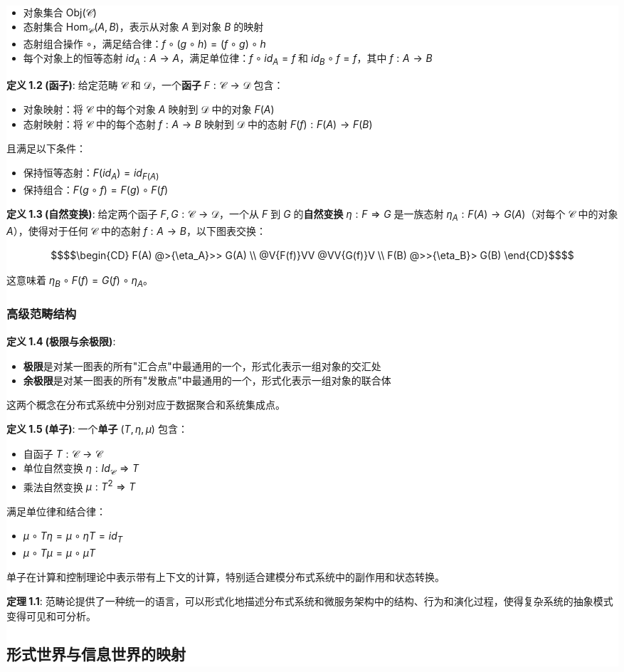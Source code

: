 - 对象集合 $\text{Obj}(\mathcal{C})$
- 态射集合 $\text{Hom}_{\mathcal{C}}(A, B)$，表示从对象 $A$ 到对象 $B$ 的映射
- 态射组合操作 $\circ$，满足结合律：$f \circ (g \circ h) = (f \circ g) \circ h$
- 每个对象上的恒等态射 $id_A: A \rightarrow A$，满足单位律：$f \circ id_A = f$ 和 $id_B \circ f = f$，其中 $f: A \rightarrow B$

**定义 1.2 (函子)**: 给定范畴 $\mathcal{C}$ 和 $\mathcal{D}$，一个**函子** $F: \mathcal{C} \rightarrow \mathcal{D}$ 包含：

- 对象映射：将 $\mathcal{C}$ 中的每个对象 $A$ 映射到 $\mathcal{D}$ 中的对象 $F(A)$
- 态射映射：将 $\mathcal{C}$ 中的每个态射 $f: A \rightarrow B$ 映射到 $\mathcal{D}$ 中的态射 $F(f): F(A) \rightarrow F(B)$

且满足以下条件：

- 保持恒等态射：$F(id_A) = id_{F(A)}$
- 保持组合：$F(g \circ f) = F(g) \circ F(f)$

**定义 1.3 (自然变换)**: 给定两个函子 $F, G: \mathcal{C} \rightarrow \mathcal{D}$，一个从 $F$ 到 $G$ 的**自然变换** $\eta: F \Rightarrow G$ 是一族态射 $\eta_A: F(A) \rightarrow G(A)$（对每个 $\mathcal{C}$ 中的对象 $A$），使得对于任何 $\mathcal{C}$ 中的态射 $f: A \rightarrow B$，以下图表交换：

```math
$$\begin{CD}
F(A) @>{\eta_A}>> G(A) \\
@V{F(f)}VV @VV{G(f)}V \\
F(B) @>>{\eta_B}> G(B)
\end{CD}$$
```

这意味着 $\eta_B \circ F(f) = G(f) \circ \eta_A$。

### 高级范畴结构

**定义 1.4 (极限与余极限)**:

- **极限**是对某一图表的所有"汇合点"中最通用的一个，形式化表示一组对象的交汇处
- **余极限**是对某一图表的所有"发散点"中最通用的一个，形式化表示一组对象的联合体

这两个概念在分布式系统中分别对应于数据聚合和系统集成点。

**定义 1.5 (单子)**: 一个**单子** $(T, \eta, \mu)$ 包含：

- 自函子 $T: \mathcal{C} \rightarrow \mathcal{C}$
- 单位自然变换 $\eta: Id_{\mathcal{C}} \Rightarrow T$
- 乘法自然变换 $\mu: T^2 \Rightarrow T$

满足单位律和结合律：

- $\mu \circ T\eta = \mu \circ \eta T = id_T$
- $\mu \circ T\mu = \mu \circ \mu T$

单子在计算和控制理论中表示带有上下文的计算，特别适合建模分布式系统中的副作用和状态转换。

**定理 1.1**: 范畴论提供了一种统一的语言，可以形式化地描述分布式系统和微服务架构中的结构、行为和演化过程，使得复杂系统的抽象模式变得可见和可分析。

## 形式世界与信息世界的映射
